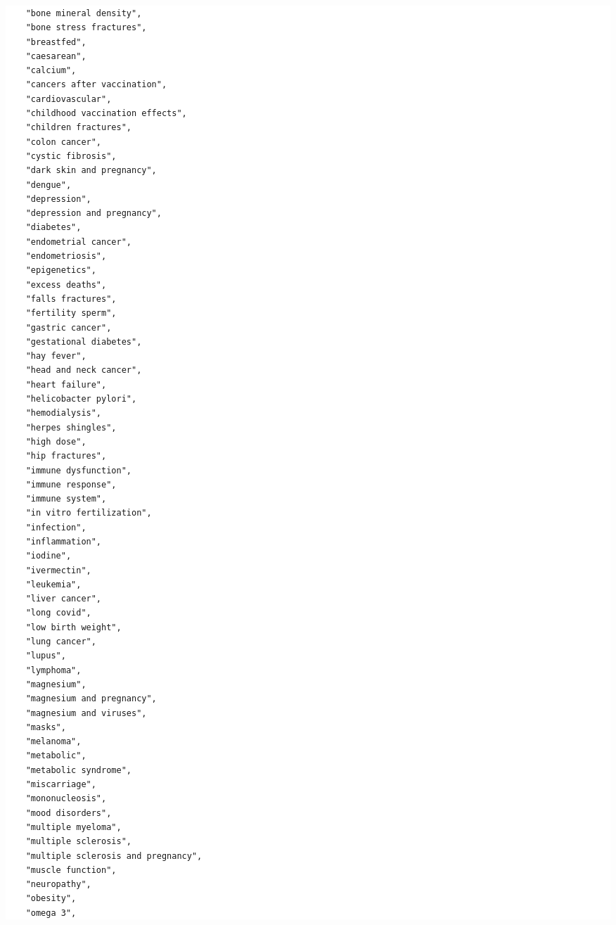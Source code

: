         "bone mineral density",
        "bone stress fractures",
        "breastfed",
        "caesarean",
        "calcium",
        "cancers after vaccination",
        "cardiovascular",
        "childhood vaccination effects",
        "children fractures",
        "colon cancer",
        "cystic fibrosis",
        "dark skin and pregnancy",
        "dengue",
        "depression",
        "depression and pregnancy",
        "diabetes",
        "endometrial cancer",
        "endometriosis",
        "epigenetics",
        "excess deaths",
        "falls fractures",
        "fertility sperm",
        "gastric cancer",
        "gestational diabetes",
        "hay fever",
        "head and neck cancer",
        "heart failure",
        "helicobacter pylori",
        "hemodialysis",
        "herpes shingles",
        "high dose",
        "hip fractures",
        "immune dysfunction",
        "immune response",
        "immune system",
        "in vitro fertilization",
        "infection",
        "inflammation",
        "iodine",
        "ivermectin",
        "leukemia",
        "liver cancer",
        "long covid",
        "low birth weight",
        "lung cancer",
        "lupus",
        "lymphoma",
        "magnesium",
        "magnesium and pregnancy",
        "magnesium and viruses",
        "masks",
        "melanoma",
        "metabolic",
        "metabolic syndrome",
        "miscarriage",
        "mononucleosis",
        "mood disorders",
        "multiple myeloma",
        "multiple sclerosis",
        "multiple sclerosis and pregnancy",
        "muscle function",
        "neuropathy",
        "obesity",
        "omega 3",